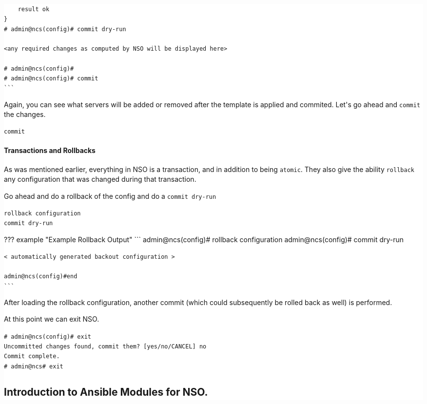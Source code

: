        result ok
    }
    # admin@ncs(config)# commit dry-run

    <any required changes as computed by NSO will be displayed here>

    # admin@ncs(config)#
    # admin@ncs(config)# commit
    ```

Again, you can see what servers will be added or removed after the template is applied and commited.  Let's go ahead and `commit` the changes.

```
commit
```

#### Transactions and Rollbacks

As was mentioned earlier, everything in NSO is a transaction, and in addition to being `atomic`. They also give the ability `rollback` any configuration that was changed during that transaction.

Go ahead and do a rollback of the config and do a `commit dry-run`

```
rollback configuration
commit dry-run
```

??? example "Example Rollback Output"
    ```
    admin@ncs(config)# rollback configuration
    admin@ncs(config)# commit dry-run

    < automatically generated backout configuration >

    admin@ncs(config)#end
    ```

After loading the rollback configuration, another commit (which could subsequently be rolled back as well) is performed.


At this point we can exit NSO.
```
# admin@ncs(config)# exit
Uncommitted changes found, commit them? [yes/no/CANCEL] no
Commit complete.
# admin@ncs# exit
```

## Introduction to Ansible Modules for NSO.
